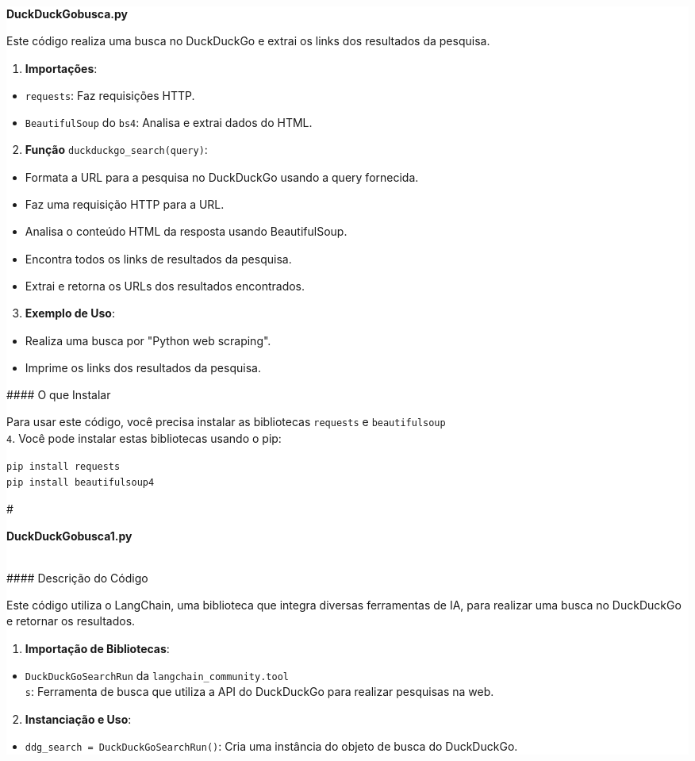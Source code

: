 **DuckDuckGobusca.py**




Este código realiza uma busca no DuckDuckGo e extrai os links dos resultados da pesquisa.

1. **Importações**:
  
  - `requests`: Faz requisições HTTP.
    
  - `BeautifulSoup` do `bs4`: Analisa e extrai dados do HTML.
    
2. **Função** `duckduckgo_search(query)`:
  
  - Formata a URL para a pesquisa no DuckDuckGo usando a query fornecida.
    
  - Faz uma requisição HTTP para a URL.
    
  - Analisa o conteúdo HTML da resposta usando BeautifulSoup.
    
  - Encontra todos os links de resultados da pesquisa.
    
  - Extrai e retorna os URLs dos resultados encontrados.
    
3. **Exemplo de Uso**:
  
  - Realiza uma busca por "Python web scraping".
    
  - Imprime os links dos resultados da pesquisa.
    

#### O que Instalar

Para usar este código, você precisa instalar as bibliotecas `requests` e `beautifulsoup4`. Você pode instalar estas bibliotecas usando o pip:

```
pip install requests
pip install beautifulsoup4
```

# 



 **DuckDuckGobusca1.py**



######

######

#### Descrição do Código

Este código utiliza o LangChain, uma biblioteca que integra diversas ferramentas de IA, para realizar uma busca no DuckDuckGo e retornar os resultados.

1. **Importação de Bibliotecas**:
  
  - `DuckDuckGoSearchRun` da `langchain_community.tools`: Ferramenta de busca que utiliza a API do DuckDuckGo para realizar pesquisas na web.
2. **Instanciação e Uso**:
  
  - `ddg_search = DuckDuckGoSearchRun()`: Cria uma instância do objeto de busca do DuckDuckGo.
    
